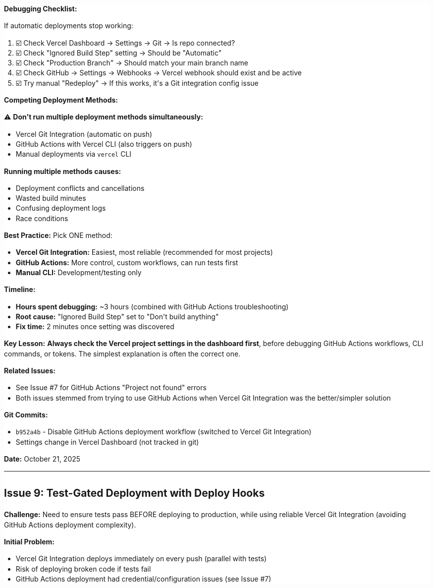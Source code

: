 **Debugging Checklist:**

If automatic deployments stop working:
1. ☑️ Check Vercel Dashboard → Settings → Git → Is repo connected?
2. ☑️ Check "Ignored Build Step" setting → Should be "Automatic"
3. ☑️ Check "Production Branch" → Should match your main branch name
4. ☑️ Check GitHub → Settings → Webhooks → Vercel webhook should exist and be active
5. ☑️ Try manual "Redeploy" → If this works, it's a Git integration config issue

**Competing Deployment Methods:**

⚠️ **Don't run multiple deployment methods simultaneously:**
- Vercel Git Integration (automatic on push)
- GitHub Actions with Vercel CLI (also triggers on push)
- Manual deployments via `vercel` CLI

**Running multiple methods causes:**
- Deployment conflicts and cancellations
- Wasted build minutes
- Confusing deployment logs
- Race conditions

**Best Practice:** Pick ONE method:
- **Vercel Git Integration:** Easiest, most reliable (recommended for most projects)
- **GitHub Actions:** More control, custom workflows, can run tests first
- **Manual CLI:** Development/testing only

**Timeline:**
- **Hours spent debugging:** ~3 hours (combined with GitHub Actions troubleshooting)
- **Root cause:** "Ignored Build Step" set to "Don't build anything"
- **Fix time:** 2 minutes once setting was discovered

**Key Lesson:**
**Always check the Vercel project settings in the dashboard first**, before debugging GitHub Actions workflows, CLI commands, or tokens. The simplest explanation is often the correct one.

**Related Issues:**
- See Issue #7 for GitHub Actions "Project not found" errors
- Both issues stemmed from trying to use GitHub Actions when Vercel Git Integration was the better/simpler solution

**Git Commits:**
- `b952a4b` - Disable GitHub Actions deployment workflow (switched to Vercel Git Integration)
- Settings change in Vercel Dashboard (not tracked in git)

**Date:** October 21, 2025


---

## Issue 9: Test-Gated Deployment with Deploy Hooks

**Challenge:**
Need to ensure tests pass BEFORE deploying to production, while using reliable Vercel Git Integration (avoiding GitHub Actions deployment complexity).

**Initial Problem:**
- Vercel Git Integration deploys immediately on every push (parallel with tests)
- Risk of deploying broken code if tests fail
- GitHub Actions deployment had credential/configuration issues (see Issue #7)
